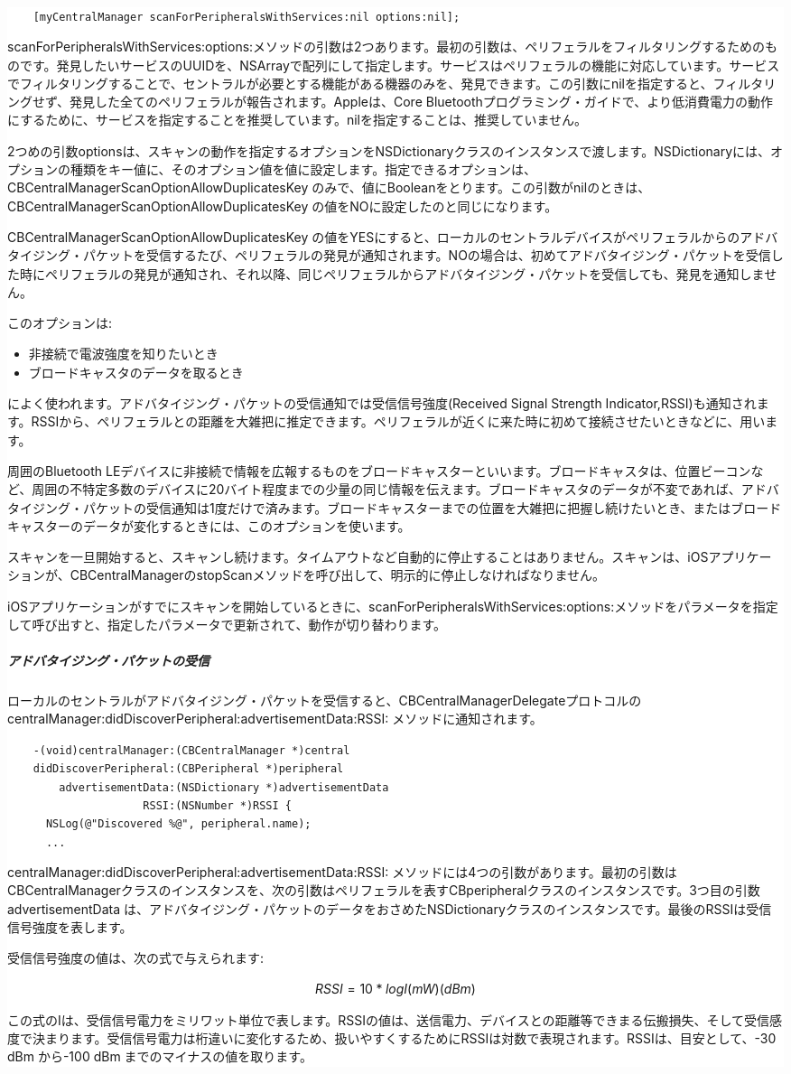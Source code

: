 ~~~ {.objectivec}
    [myCentralManager scanForPeripheralsWithServices:nil options:nil];
~~~

scanForPeripheralsWithServices:options:メソッドの引数は2つあります。最初の引数は、ペリフェラルをフィルタリングするためのものです。発見したいサービスのUUIDを、NSArrayで配列にして指定します。サービスはペリフェラルの機能に対応しています。サービスでフィルタリングすることで、セントラルが必要とする機能がある機器のみを、発見できます。この引数にnilを指定すると、フィルタリングせず、発見した全てのペリフェラルが報告されます。Appleは、Core Bluetoothプログラミング・ガイドで、より低消費電力の動作にするために、サービスを指定することを推奨しています。nilを指定することは、推奨していません。

2つめの引数optionsは、スキャンの動作を指定するオプションをNSDictionaryクラスのインスタンスで渡します。NSDictionaryには、オプションの種類をキー値に、そのオプション値を値に設定します。指定できるオプションは、CBCentralManagerScanOptionAllowDuplicatesKey のみで、値にBooleanをとります。この引数がnilのときは、CBCentralManagerScanOptionAllowDuplicatesKey の値をNOに設定したのと同じになります。

CBCentralManagerScanOptionAllowDuplicatesKey の値をYESにすると、ローカルのセントラルデバイスがペリフェラルからのアドバタイジング・パケットを受信するたび、ペリフェラルの発見が通知されます。NOの場合は、初めてアドバタイジング・パケットを受信した時にペリフェラルの発見が通知され、それ以降、同じペリフェラルからアドバタイジング・パケットを受信しても、発見を通知しません。

このオプションは:

- 非接続で電波強度を知りたいとき
- ブロードキャスタのデータを取るとき

によく使われます。アドバタイジング・パケットの受信通知では受信信号強度(Received Signal Strength Indicator,RSSI)も通知されます。RSSIから、ペリフェラルとの距離を大雑把に推定できます。ペリフェラルが近くに来た時に初めて接続させたいときなどに、用います。

周囲のBluetooth LEデバイスに非接続で情報を広報するものをブロードキャスターといいます。ブロードキャスタは、位置ビーコンなど、周囲の不特定多数のデバイスに20バイト程度までの少量の同じ情報を伝えます。ブロードキャスタのデータが不変であれば、アドバタイジング・パケットの受信通知は1度だけで済みます。ブロードキャスターまでの位置を大雑把に把握し続けたいとき、またはブロードキャスターのデータが変化するときには、このオプションを使います。

スキャンを一旦開始すると、スキャンし続けます。タイムアウトなど自動的に停止することはありません。スキャンは、iOSアプリケーションが、CBCentralManagerのstopScanメソッドを呼び出して、明示的に停止しなければなりません。

iOSアプリケーションがすでにスキャンを開始しているときに、scanForPeripheralsWithServices:options:メソッドをパラメータを指定して呼び出すと、指定したパラメータで更新されて、動作が切り替わります。

##### アドバタイジング・パケットの受信

ローカルのセントラルがアドバタイジング・パケットを受信すると、CBCentralManagerDelegateプロトコルのcentralManager:didDiscoverPeripheral:advertisementData:RSSI: メソッドに通知されます。

~~~ {.objectivec}
    -(void)centralManager:(CBCentralManager *)central
    didDiscoverPeripheral:(CBPeripheral *)peripheral
        advertisementData:(NSDictionary *)advertisementData
                     RSSI:(NSNumber *)RSSI {
      NSLog(@"Discovered %@", peripheral.name);
      ...
~~~

centralManager:didDiscoverPeripheral:advertisementData:RSSI: メソッドには4つの引数があります。最初の引数はCBCentralManagerクラスのインスタンスを、次の引数はペリフェラルを表すCBperipheralクラスのインスタンスです。3つ目の引数 advertisementData は、アドバタイジング・パケットのデータをおさめたNSDictionaryクラスのインスタンスです。最後のRSSIは受信信号強度を表します。

受信信号強度の値は、次の式で与えられます:

$$RSSI = 10 * log I(mW) (dBm)$$

この式のIは、受信信号電力をミリワット単位で表します。RSSIの値は、送信電力、デバイスとの距離等できまる伝搬損失、そして受信感度で決まります。受信信号電力は桁違いに変化するため、扱いやすくするためにRSSIは対数で表現されます。RSSIは、目安として、-30 dBm から-100 dBm までのマイナスの値を取ります。
